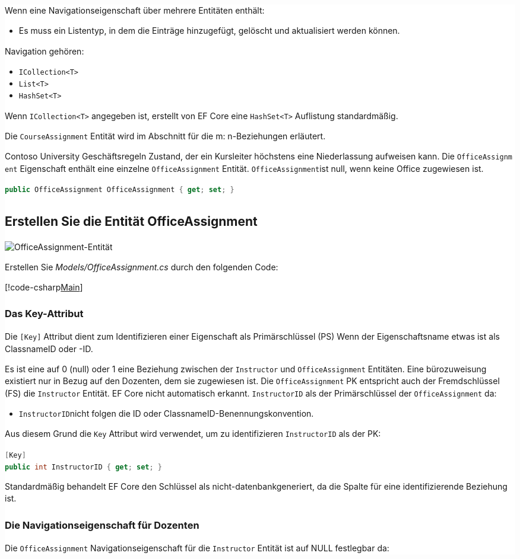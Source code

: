 Wenn eine Navigationseigenschaft über mehrere Entitäten enthält:

* Es muss ein Listentyp, in dem die Einträge hinzugefügt, gelöscht und aktualisiert werden können.

Navigation gehören:

* `ICollection<T>`
*  `List<T>`
*  `HashSet<T>`

Wenn `ICollection<T>` angegeben ist, erstellt von EF Core eine `HashSet<T>` Auflistung standardmäßig.

Die `CourseAssignment` Entität wird im Abschnitt für die m: n-Beziehungen erläutert.

Contoso University Geschäftsregeln Zustand, der ein Kursleiter höchstens eine Niederlassung aufweisen kann. Die `OfficeAssignment` Eigenschaft enthält eine einzelne `OfficeAssignment` Entität. `OfficeAssignment`ist null, wenn keine Office zugewiesen ist.

```csharp
public OfficeAssignment OfficeAssignment { get; set; }
```

## <a name="create-the-officeassignment-entity"></a>Erstellen Sie die Entität OfficeAssignment

![OfficeAssignment-Entität](complex-data-model/_static/officeassignment-entity.png)

Erstellen Sie *Models/OfficeAssignment.cs* durch den folgenden Code:

[!code-csharp[Main](intro/samples/cu/Models/OfficeAssignment.cs)]

### <a name="the-key-attribute"></a>Das Key-Attribut

Die `[Key]` Attribut dient zum Identifizieren einer Eigenschaft als Primärschlüssel (PS) Wenn der Eigenschaftsname etwas ist als ClassnameID oder -ID.

Es ist eine auf 0 (null) oder 1 eine Beziehung zwischen der `Instructor` und `OfficeAssignment` Entitäten. Eine bürozuweisung existiert nur in Bezug auf den Dozenten, dem sie zugewiesen ist. Die `OfficeAssignment` PK entspricht auch der Fremdschlüssel (FS) die `Instructor` Entität. EF Core nicht automatisch erkannt. `InstructorID` als der Primärschlüssel der `OfficeAssignment` da:

* `InstructorID`nicht folgen die ID oder ClassnameID-Benennungskonvention.

Aus diesem Grund die `Key` Attribut wird verwendet, um zu identifizieren `InstructorID` als der PK:

```csharp
[Key]
public int InstructorID { get; set; }
```

Standardmäßig behandelt EF Core den Schlüssel als nicht-datenbankgeneriert, da die Spalte für eine identifizierende Beziehung ist.

### <a name="the-instructor-navigation-property"></a>Die Navigationseigenschaft für Dozenten

Die `OfficeAssignment` Navigationseigenschaft für die `Instructor` Entität ist auf NULL festlegbar da:
